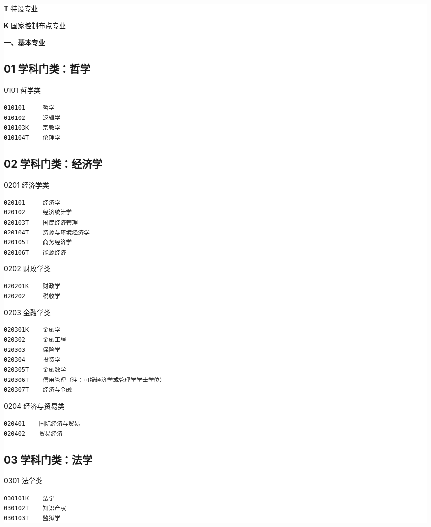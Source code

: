 **T** 特设专业

**K** 国家控制布点专业

**一、基本专业**

## 01 学科门类：哲学 ##
    
0101 哲学类
```
010101     哲学
010102     逻辑学
010103K    宗教学
010104T    伦理学
```

## 02 学科门类：经济学 ##
    
0201 经济学类
```
020101     经济学
020102     经济统计学
020103T    国民经济管理
020104T    资源与环境经济学
020105T    商务经济学
020106T    能源经济
```

0202 财政学类
```
020201K    财政学
020202     税收学
```

0203 金融学类
```
020301K    金融学
020302     金融工程
020303     保险学
020304     投资学
020305T    金融数学
020306T    信用管理（注：可授经济学或管理学学士学位）
020307T    经济与金融
```

0204 经济与贸易类
```
020401    国际经济与贸易
020402    贸易经济
```

## 03 学科门类：法学 ##

0301 法学类
```
030101K    法学
030102T    知识产权
030103T    监狱学
```
